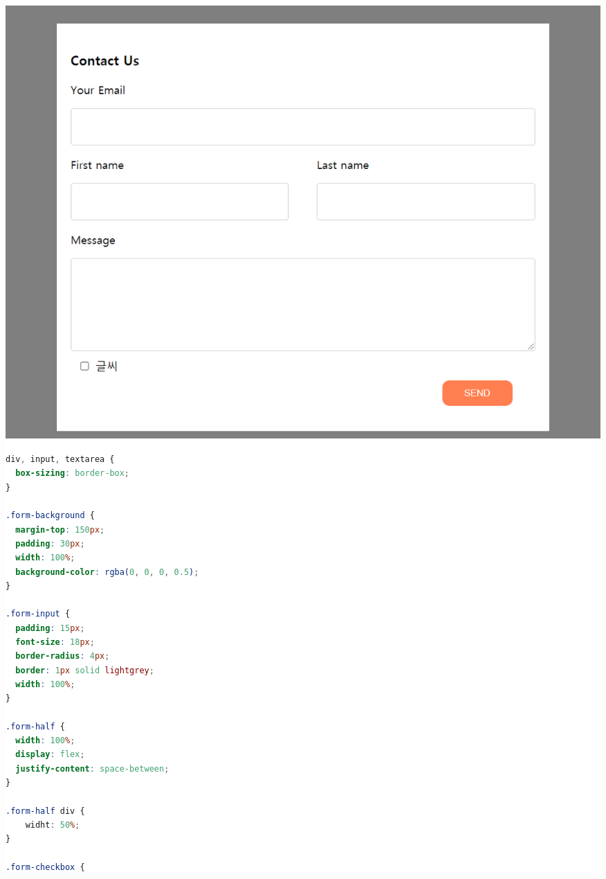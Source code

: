 ![Contact Us](Contact%20Us.PNG)

```css
div, input, textarea {
  box-sizing: border-box;
}

.form-background {
  margin-top: 150px;
  padding: 30px;
  width: 100%;
  background-color: rgba(0, 0, 0, 0.5);
}

.form-input {
  padding: 15px;
  font-size: 18px;
  border-radius: 4px;
  border: 1px solid lightgrey;
  width: 100%;
}

.form-half {
  width: 100%;
  display: flex;
  justify-content: space-between;
}

.form-half div {
    widht: 50%;
}

.form-checkbox {
```